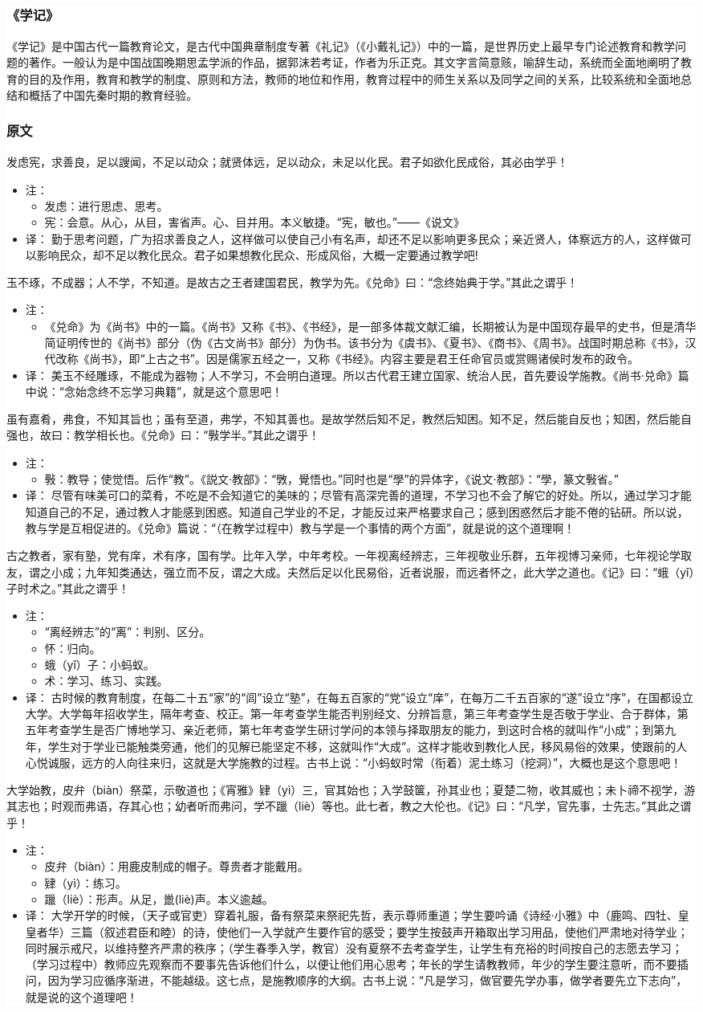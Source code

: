 
### 《学记》

《学记》是中国古代一篇教育论文，是古代中国典章制度专著《礼记》（《小戴礼记》）中的一篇，是世界历史上最早专门论述教育和教学问题的著作。一般认为是中国战国晚期思孟学派的作品，据郭沫若考证，作者为乐正克。其文字言简意赅，喻辞生动，系统而全面地阐明了教育的目的及作用，教育和教学的制度、原则和方法，教师的地位和作用，教育过程中的师生关系以及同学之间的关系，比较系统和全面地总结和概括了中国先秦时期的教育经验。

### 原文

发虑宪，求善良，足以謏闻，不足以动众；就贤体远，足以动众，未足以化民。君子如欲化民成俗，其必由学乎！

- 注：
  - 发虑：进行思虑、思考。
  - 宪：会意。从心，从目，害省声。心、目并用。本义敏捷。“宪，敏也。”——《说文》
- 译：
  勤于思考问题，广为招求善良之人，这样做可以使自己小有名声，却还不足以影响更多民众；亲近贤人，体察远方的人，这样做可以影响民众，却不足以教化民众。君子如果想教化民众、形成风俗，大概一定要通过教学吧!

玉不琢，不成器；人不学，不知道。是故古之王者建国君民，教学为先。《兑命》曰：“念终始典于学。”其此之谓乎！

- 注：
  - 《兑命》为《尚书》中的一篇。《尚书》又称《书》、《书经》，是一部多体裁文献汇编，长期被认为是中国现存最早的史书，但是清华简证明传世的《尚书》部分（伪《古文尚书》部分）为伪书。该书分为《虞书》、《夏书》、《商书》、《周书》。战国时期总称《书》，汉代改称《尚书》，即“上古之书”。因是儒家五经之一，又称《书经》。内容主要是君王任命官员或赏赐诸侯时发布的政令。
- 译：
  美玉不经雕琢，不能成为器物；人不学习，不会明白道理。所以古代君王建立国家、统治人民，首先要设学施教。《尚书·兑命》篇中说：“念始念终不忘学习典籍”，就是这个意思吧！

虽有嘉肴，弗食，不知其旨也；虽有至道，弗学，不知其善也。是故学然后知不足，教然后知困。知不足，然后能自反也；知困，然后能自强也，故曰：教学相长也。《兑命》曰：“斅学半。”其此之谓乎！

- 注：
  - 斅：教导；使觉悟。后作“教”。《説文·教部》：“斆，覺悟也。”同时也是“學”的异体字，《说文·教部》：“學，篆文斅省。”
- 译：
  尽管有味美可口的菜肴，不吃是不会知道它的美味的；尽管有高深完善的道理，不学习也不会了解它的好处。所以，通过学习才能知道自己的不足，通过教人才能感到困惑。知道自己学业的不足，才能反过来严格要求自己；感到困惑然后才能不倦的钻研。所以说，教与学是互相促进的。《兑命》篇说：“（在教学过程中）教与学是一个事情的两个方面”，就是说的这个道理啊！

古之教者，家有塾，党有庠，术有序，国有学。比年入学，中年考校。一年视离经辨志，三年视敬业乐群，五年视博习亲师，七年视论学取友，谓之小成；九年知类通达，强立而不反，谓之大成。夫然后足以化民易俗，近者说服，而远者怀之，此大学之道也。《记》曰：“蛾（yǐ）子时术之。”其此之谓乎！

- 注：
  - “离经辨志”的“离”：判别、区分。
  - 怀：归向。
  - 蛾（yǐ）子：小蚂蚁。
  - 术：学习、练习、实践。
- 译：
  古时候的教育制度，在每二十五“家”的“闾”设立“塾”，在每五百家的“党”设立“庠”，在每万二千五百家的“遂”设立“序”，在国都设立大学。大学每年招收学生，隔年考查、校正。第一年考查学生能否判别经文、分辨旨意，第三年考查学生是否敬于学业、合于群体，第五年考查学生是否广博地学习、亲近老师，第七年考查学生研讨学问的本领与择取朋友的能力，到这时合格的就叫作“小成”；到第九年，学生对于学业已能触类旁通，他们的见解已能坚定不移，这就叫作“大成”。这样才能收到教化人民，移风易俗的效果，使跟前的人心悦诚服，远方的人向往来归，这就是大学施教的过程。古书上说：“小蚂蚁时常（衔着）泥土练习（挖洞）”，大概也是这个意思吧！
  
大学始教，皮弁（biàn）祭菜，示敬道也；《宵雅》肄（yì）三，官其始也；入学鼓箧，孙其业也；夏楚二物，收其威也；未卜禘不视学，游其志也；时观而弗语，存其心也；幼者听而弗问，学不躐（liè）等也。此七者，教之大伦也。《记》曰：“凡学，官先事，士先志。”其此之谓乎！

- 注：
  - 皮弁（biàn）：用鹿皮制成的帽子。尊贵者才能戴用。
  - 肄（yì）：练习。
  - 躐（liè）：形声。从足，巤(liè)声。本义逾越。
- 译： 
  大学开学的时候，（天子或官吏）穿着礼服，备有祭菜来祭祀先哲，表示尊师重道；学生要吟诵《诗经·小雅》中（鹿鸣、四牡、皇皇者华）三篇（叙述君臣和睦）的诗，使他们一入学就产生要作官的感受；要学生按鼓声开箱取出学习用品，使他们严肃地对待学业；同时展示戒尺，以维持整齐严肃的秩序；（学生春季入学，教官）没有夏祭不去考查学生，让学生有充裕的时间按自己的志愿去学习；（学习过程中）教师应先观察而不要事先告诉他们什么，以便让他们用心思考；年长的学生请教教师，年少的学生要注意听，而不要插问，因为学习应循序渐进，不能越级。这七点，是施教顺序的大纲。古书上说：“凡是学习，做官要先学办事，做学者要先立下志向”，就是说的这个道理吧！
  